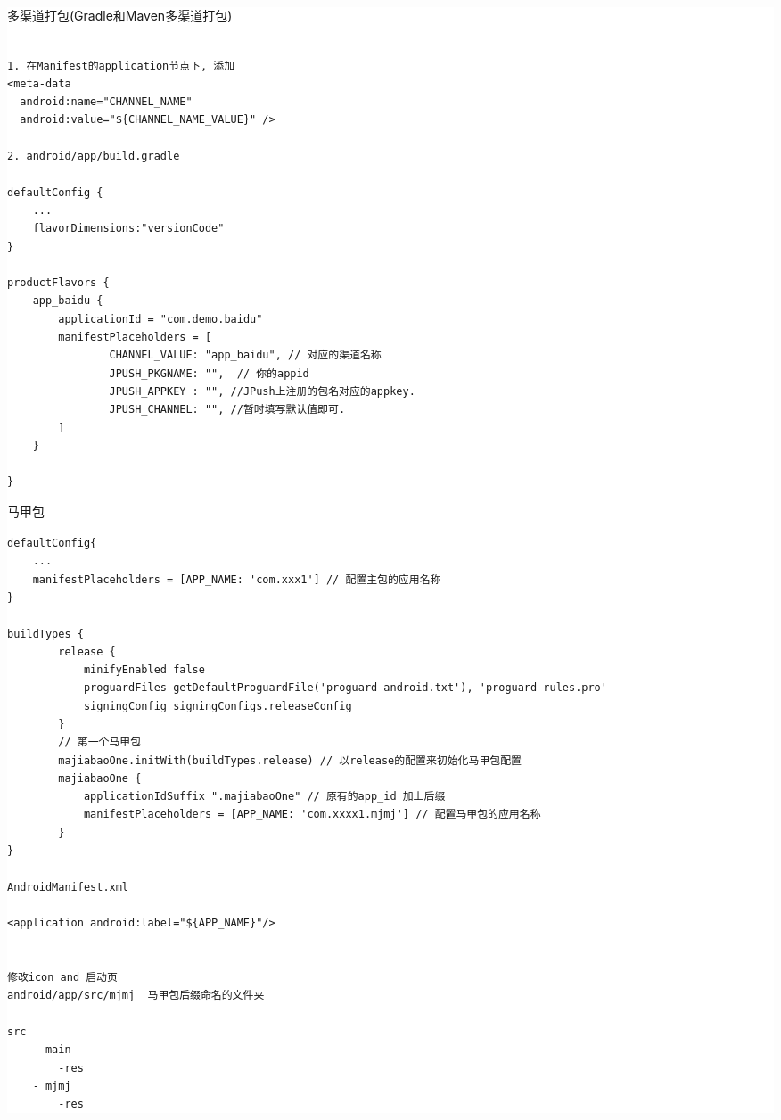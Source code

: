 
多渠道打包(Gradle和Maven多渠道打包)
``` 

1. 在Manifest的application节点下, 添加
<meta-data 
  android:name="CHANNEL_NAME" 
  android:value="${CHANNEL_NAME_VALUE}" />

2. android/app/build.gradle

defaultConfig {
    ...
    flavorDimensions:"versionCode"
}

productFlavors {
    app_baidu {
        applicationId = "com.demo.baidu"
        manifestPlaceholders = [
                CHANNEL_VALUE: "app_baidu", // 对应的渠道名称
                JPUSH_PKGNAME: "",  // 你的appid
                JPUSH_APPKEY : "", //JPush上注册的包名对应的appkey.
                JPUSH_CHANNEL: "", //暂时填写默认值即可.
        ]
    }
    
}

```

马甲包 
```
defaultConfig{
    ...
    manifestPlaceholders = [APP_NAME: 'com.xxx1'] // 配置主包的应用名称
}

buildTypes {
        release {
            minifyEnabled false
            proguardFiles getDefaultProguardFile('proguard-android.txt'), 'proguard-rules.pro'
            signingConfig signingConfigs.releaseConfig
        }
        // 第一个马甲包
        majiabaoOne.initWith(buildTypes.release) // 以release的配置来初始化马甲包配置
        majiabaoOne {
            applicationIdSuffix ".majiabaoOne" // 原有的app_id 加上后缀
            manifestPlaceholders = [APP_NAME: 'com.xxxx1.mjmj'] // 配置马甲包的应用名称
        }
}

AndroidManifest.xml

<application android:label="${APP_NAME}"/>


修改icon and 启动页
android/app/src/mjmj  马甲包后缀命名的文件夹

src
    - main
        -res
    - mjmj
        -res
```